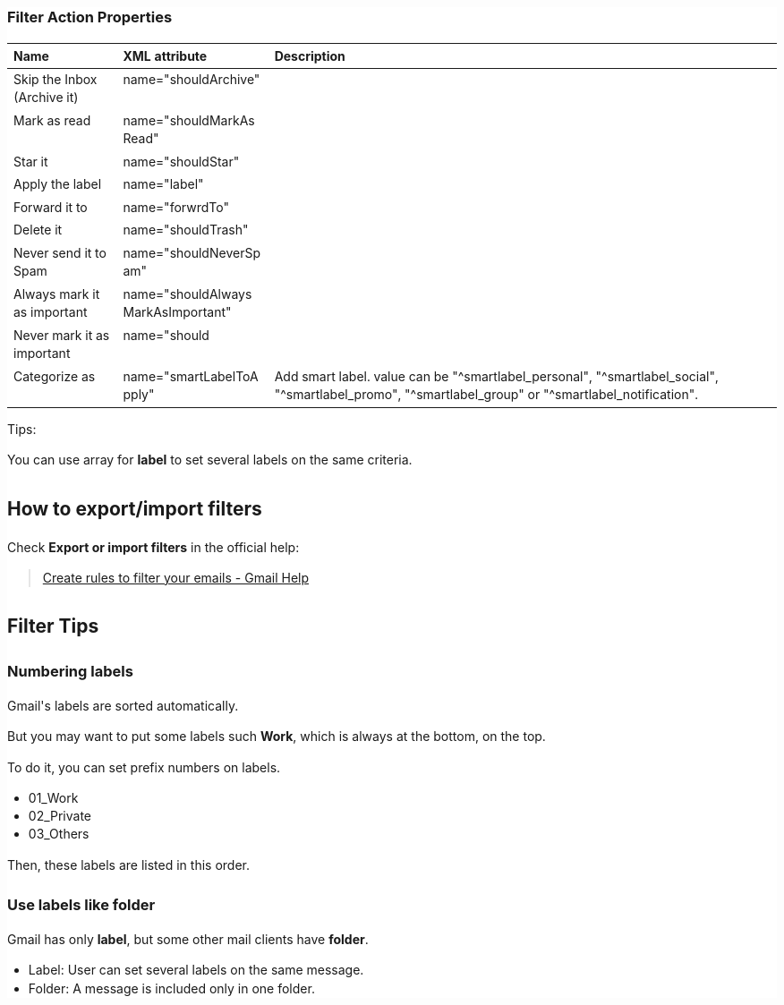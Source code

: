 ### Filter Action Properties

| Name                        | XML attribute                      | Description                                                                                                                                         |
| :-------------------------- | :--------------------------------- | :-------------------------------------------------------------------------------------------------------------------------------------------------- |
| Skip the Inbox (Archive it) | name="shouldArchive"               |                                                                                                                                                     |
| Mark as read                | name="shouldMarkAsRead"            |                                                                                                                                                     |
| Star it                     | name="shouldStar"                  |                                                                                                                                                     |
| Apply the label             | name="label"                       |                                                                                                                                                     |
| Forward it to               | name="forwrdTo"                    |                                                                                                                                                     |
| Delete it                   | name="shouldTrash"                 |                                                                                                                                                     |
| Never send it to Spam       | name="shouldNeverSpam"             |                                                                                                                                                     |
| Always mark it as important | name="shouldAlwaysMarkAsImportant" |                                                                                                                                                     |
| Never mark it as important  | name="should                       |                                                                                                                                                     |
| Categorize as               | name="smartLabelToApply"           | Add smart label. value can be "^smartlabel_personal", "^smartlabel_social", "^smartlabel_promo", "^smartlabel_group" or "^smartlabel_notification". |

Tips:

You can use array for **label** to set several labels on the same criteria.

## How to export/import filters

Check **Export or import filters** in the official help:

> [Create rules to filter your emails - Gmail Help](https://support.google.com/mail/answer/6579)

## Filter Tips

### Numbering labels

Gmail's labels are sorted automatically.

But you may want to put some labels such **Work**, which is always at the bottom,
on the top.

To do it, you can set prefix numbers on labels.

- 01_Work
- 02_Private
- 03_Others

Then, these labels are listed in this order.

### Use labels like folder

Gmail has only **label**, but some other mail clients have **folder**.

- Label: User can set several labels on the same message.
- Folder: A message is included only in one folder.
